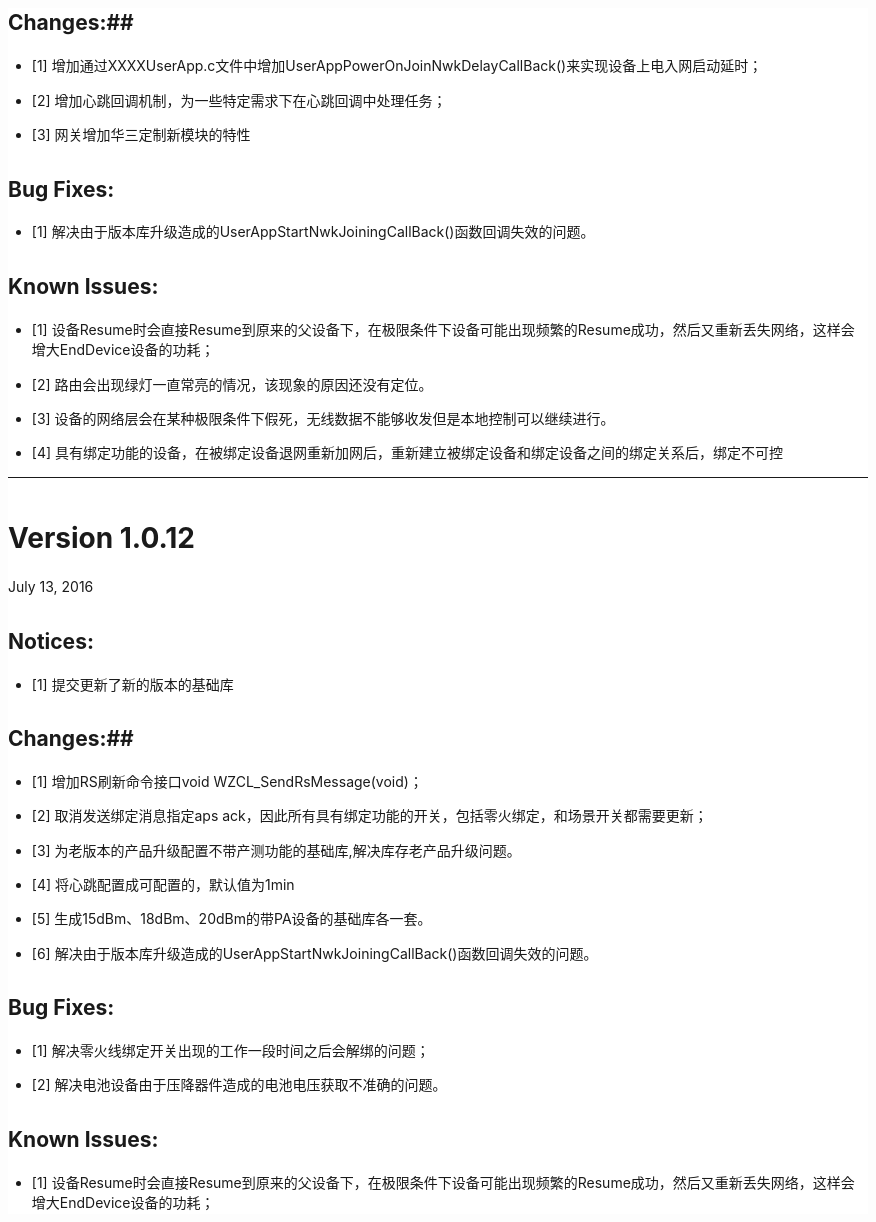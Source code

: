 ## Changes:##

 - [1] 增加通过XXXXUserApp.c文件中增加UserAppPowerOnJoinNwkDelayCallBack()来实现设备上电入网启动延时；

 - [2] 增加心跳回调机制，为一些特定需求下在心跳回调中处理任务；

 - [3] 网关增加华三定制新模块的特性

 
## Bug Fixes: ##

 - [1] 解决由于版本库升级造成的UserAppStartNwkJoiningCallBack()函数回调失效的问题。

## Known Issues: ##
 - [1] 设备Resume时会直接Resume到原来的父设备下，在极限条件下设备可能出现频繁的Resume成功，然后又重新丢失网络，这样会增大EndDevice设备的功耗；

 - [2] 路由会出现绿灯一直常亮的情况，该现象的原因还没有定位。

 - [3] 设备的网络层会在某种极限条件下假死，无线数据不能够收发但是本地控制可以继续进行。

 - [4] 具有绑定功能的设备，在被绑定设备退网重新加网后，重新建立被绑定设备和绑定设备之间的绑定关系后，绑定不可控
 

----------

# Version 1.0.12 #
July 13, 2016

## Notices: ##

 - [1] 提交更新了新的版本的基础库

## Changes:##

 - [1] 增加RS刷新命令接口void WZCL_SendRsMessage(void)；

 - [2] 取消发送绑定消息指定aps ack，因此所有具有绑定功能的开关，包括零火绑定，和场景开关都需要更新；

 - [3] 为老版本的产品升级配置不带产测功能的基础库,解决库存老产品升级问题。

 - [4] 将心跳配置成可配置的，默认值为1min

 - [5] 生成15dBm、18dBm、20dBm的带PA设备的基础库各一套。
 
 - [6] 解决由于版本库升级造成的UserAppStartNwkJoiningCallBack()函数回调失效的问题。

 
## Bug Fixes: ##

 - [1] 解决零火线绑定开关出现的工作一段时间之后会解绑的问题；
 
 - [2] 解决电池设备由于压降器件造成的电池电压获取不准确的问题。
 
## Known Issues: ##
 - [1] 设备Resume时会直接Resume到原来的父设备下，在极限条件下设备可能出现频繁的Resume成功，然后又重新丢失网络，这样会增大EndDevice设备的功耗；
